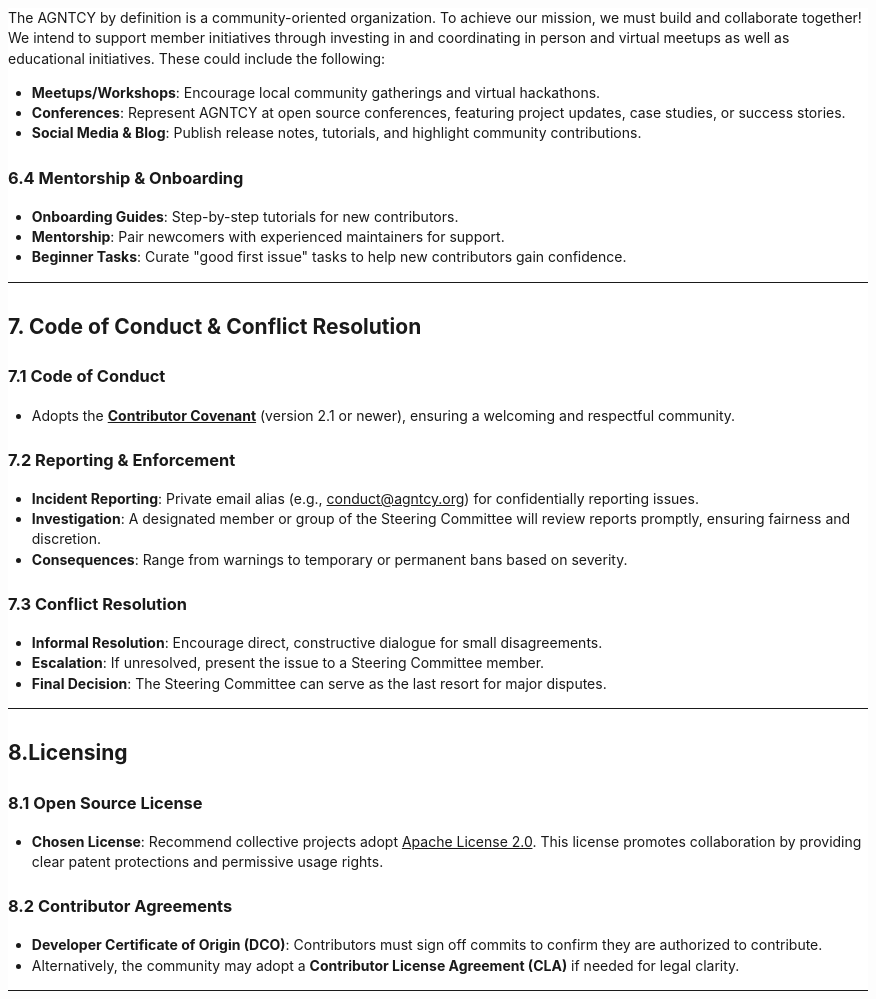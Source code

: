 The AGNTCY by definition is a community-oriented organization. To achieve our mission, we must build and collaborate together! We intend to support member initiatives through investing in and coordinating in person and virtual meetups as well as educational initiatives. These could include the following:

- **Meetups/Workshops**: Encourage local community gatherings and virtual hackathons.
- **Conferences**: Represent AGNTCY at open source conferences, featuring project updates, case studies, or success stories.
- **Social Media & Blog**: Publish release notes, tutorials, and highlight community contributions.

### 6.4 Mentorship & Onboarding

- **Onboarding Guides**: Step-by-step tutorials for new contributors.
- **Mentorship**: Pair newcomers with experienced maintainers for support.
- **Beginner Tasks**: Curate "good first issue" tasks to help new contributors gain confidence.

---

## 7. Code of Conduct & Conflict Resolution

### 7.1 Code of Conduct

- Adopts the [**Contributor Covenant**](https://www.contributor-covenant.org/) (version 2.1 or newer), ensuring a welcoming and respectful community.

### 7.2 Reporting & Enforcement

- **Incident Reporting**: Private email alias (e.g., conduct@agntcy.org) for confidentially reporting issues.
- **Investigation**: A designated member or group of the Steering Committee will review reports promptly, ensuring fairness and discretion.
- **Consequences**: Range from warnings to temporary or permanent bans based on severity.

### 7.3 Conflict Resolution

- **Informal Resolution**: Encourage direct, constructive dialogue for small disagreements.
- **Escalation**: If unresolved, present the issue to a Steering Committee member.
- **Final Decision**: The Steering Committee can serve as the last resort for major disputes.

---

## 8.Licensing

### 8.1 Open Source License

- **Chosen License**: Recommend collective projects adopt [Apache License 2.0](https://www.apache.org/licenses/LICENSE-2.0). This license promotes collaboration by providing clear patent protections and permissive usage rights.

### 8.2 Contributor Agreements

- **Developer Certificate of Origin (DCO)**: Contributors must sign off commits to confirm they are authorized to contribute.
- Alternatively, the community may adopt a **Contributor License Agreement (CLA)** if needed for legal clarity.

---